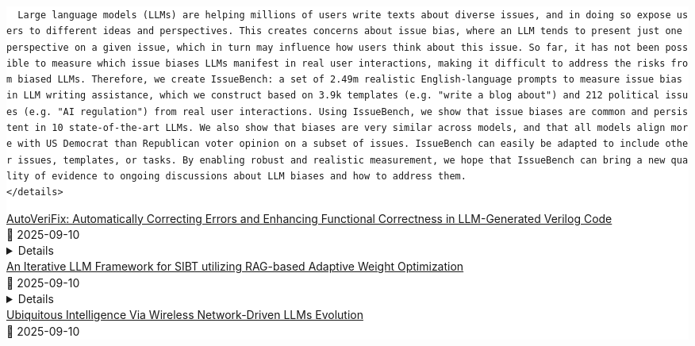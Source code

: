       Large language models (LLMs) are helping millions of users write texts about diverse issues, and in doing so expose users to different ideas and perspectives. This creates concerns about issue bias, where an LLM tends to present just one perspective on a given issue, which in turn may influence how users think about this issue. So far, it has not been possible to measure which issue biases LLMs manifest in real user interactions, making it difficult to address the risks from biased LLMs. Therefore, we create IssueBench: a set of 2.49m realistic English-language prompts to measure issue bias in LLM writing assistance, which we construct based on 3.9k templates (e.g. "write a blog about") and 212 political issues (e.g. "AI regulation") from real user interactions. Using IssueBench, we show that issue biases are common and persistent in 10 state-of-the-art LLMs. We also show that biases are very similar across models, and that all models align more with US Democrat than Republican voter opinion on a subset of issues. IssueBench can easily be adapted to include other issues, templates, or tasks. By enabling robust and realistic measurement, we hope that IssueBench can bring a new quality of evidence to ongoing discussions about LLM biases and how to address them.
    </details>
</div>
<div class="paper-card">
    <div class="paper-title"><a href="http://arxiv.org/abs/2509.08416v1">AutoVeriFix: Automatically Correcting Errors and Enhancing Functional Correctness in LLM-Generated Verilog Code</a></div>
    <div class="paper-meta">
      📅 2025-09-10
    </div>
    <details class="paper-abstract">
      Large language models (LLMs) have demonstrated impressive capabilities in generating software code for high-level programming languages such as Python and C++. However, their application to hardware description languages, such as Verilog, is challenging due to the scarcity of high-quality training data. Current approaches to Verilog code generation using LLMs often focus on syntactic correctness, resulting in code with functional errors. To address these challenges, we present AutoVeriFix, a novel Python-assisted two-stage framework designed to enhance the functional correctness of LLM-generated Verilog code. In the first stage, LLMs are employed to generate high-level Python reference models that define the intended circuit behavior. In the second stage, these Python models facilitate the creation of automated tests that guide the generation of Verilog RTL implementations. Simulation discrepancies between the reference model and the Verilog code are iteratively used to identify and correct errors, thereby improving the functional accuracy and reliability of the LLM-generated Verilog code. Experimental results demonstrate that our approach significantly outperforms existing state-of-the-art methods in improving the functional correctness of generated Verilog code.
    </details>
</div>
<div class="paper-card">
    <div class="paper-title"><a href="http://arxiv.org/abs/2509.08407v1">An Iterative LLM Framework for SIBT utilizing RAG-based Adaptive Weight Optimization</a></div>
    <div class="paper-meta">
      📅 2025-09-10
    </div>
    <details class="paper-abstract">
      Seed implant brachytherapy (SIBT) is an effective cancer treatment modality; however, clinical planning often relies on manual adjustment of objective function weights, leading to inefficiencies and suboptimal results. This study proposes an adaptive weight optimization framework for SIBT planning, driven by large language models (LLMs). A locally deployed DeepSeek-R1 LLM is integrated with an automatic planning algorithm in an iterative loop. Starting with fixed weights, the LLM evaluates plan quality and recommends new weights in the next iteration. This process continues until convergence criteria are met, after which the LLM conducts a comprehensive evaluation to identify the optimal plan. A clinical knowledge base, constructed and queried via retrieval-augmented generation (RAG), enhances the model's domain-specific reasoning. The proposed method was validated on 23 patient cases, showing that the LLM-assisted approach produces plans that are comparable to or exceeding clinically approved and fixed-weight plans, in terms of dose homogeneity for the clinical target volume (CTV) and sparing of organs at risk (OARs). The study demonstrates the potential use of LLMs in SIBT planning automation.
    </details>
</div>
<div class="paper-card">
    <div class="paper-title"><a href="http://arxiv.org/abs/2509.08400v1">Ubiquitous Intelligence Via Wireless Network-Driven LLMs Evolution</a></div>
    <div class="paper-meta">
      📅 2025-09-10